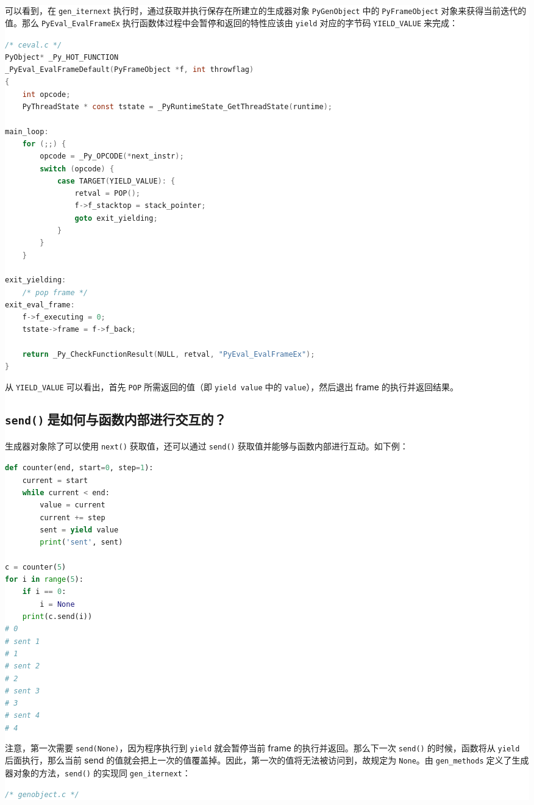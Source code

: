 可以看到，在 `gen_iternext` 执行时，通过获取并执行保存在所建立的生成器对象 `PyGenObject` 中的 `PyFrameObject` 对象来获得当前迭代的值。那么 `PyEval_EvalFrameEx` 执行函数体过程中会暂停和返回的特性应该由 `yield` 对应的字节码 `YIELD_VALUE` 来完成：
```c
/* ceval.c */
PyObject* _Py_HOT_FUNCTION
_PyEval_EvalFrameDefault(PyFrameObject *f, int throwflag)
{
    int opcode;
    PyThreadState * const tstate = _PyRuntimeState_GetThreadState(runtime);

main_loop:
    for (;;) {
        opcode = _Py_OPCODE(*next_instr);
        switch (opcode) {
            case TARGET(YIELD_VALUE): {
                retval = POP();
                f->f_stacktop = stack_pointer;
                goto exit_yielding;
            }
        }
    }

exit_yielding:
    /* pop frame */
exit_eval_frame:
    f->f_executing = 0;
    tstate->frame = f->f_back;

    return _Py_CheckFunctionResult(NULL, retval, "PyEval_EvalFrameEx");
}
```
从 `YIELD_VALUE` 可以看出，首先 `POP` 所需返回的值（即 `yield value` 中的 `value`），然后退出 frame 的执行并返回结果。

## `send()` 是如何与函数内部进行交互的？
生成器对象除了可以使用 `next()` 获取值，还可以通过 `send()` 获取值并能够与函数内部进行互动。如下例：
```python
def counter(end, start=0, step=1):
    current = start
    while current < end:
        value = current
        current += step
        sent = yield value
        print('sent', sent)

c = counter(5)
for i in range(5):
    if i == 0:
        i = None
    print(c.send(i))
# 0
# sent 1
# 1
# sent 2
# 2
# sent 3
# 3
# sent 4
# 4
```
注意，第一次需要 `send(None)`，因为程序执行到 `yield` 就会暂停当前 frame 的执行并返回。那么下一次 `send()` 的时候，函数将从 `yield` 后面执行，那么当前 send 的值就会把上一次的值覆盖掉。因此，第一次的值将无法被访问到，故规定为 `None`。由 `gen_methods` 定义了生成器对象的方法，`send()` 的实现同 `gen_iternext`：
```c
/* genobject.c */
```